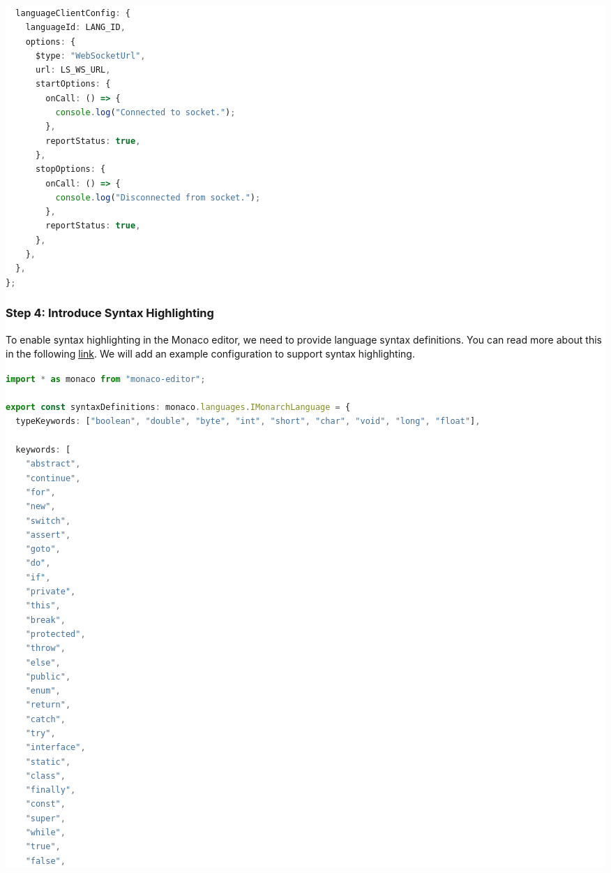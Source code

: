 ```typescript
  languageClientConfig: {
    languageId: LANG_ID,
    options: {
      $type: "WebSocketUrl",
      url: LS_WS_URL,
      startOptions: {
        onCall: () => {
          console.log("Connected to socket.");
        },
        reportStatus: true,
      },
      stopOptions: {
        onCall: () => {
          console.log("Disconnected from socket.");
        },
        reportStatus: true,
      },
    },
  },
};
```

### Step 4: Introduce Syntax Highlighting

To enable syntax highlighting in the Monaco editor, we need to provide language syntax definitions. You can read more about this in the following [link](https://microsoft.github.io/monaco-editor/monarch.html). We will add an example configuration to support syntax highlighting.

```typescript
import * as monaco from "monaco-editor";

export const syntaxDefinitions: monaco.languages.IMonarchLanguage = {
  typeKeywords: ["boolean", "double", "byte", "int", "short", "char", "void", "long", "float"],

  keywords: [
    "abstract",
    "continue",
    "for",
    "new",
    "switch",
    "assert",
    "goto",
    "do",
    "if",
    "private",
    "this",
    "break",
    "protected",
    "throw",
    "else",
    "public",
    "enum",
    "return",
    "catch",
    "try",
    "interface",
    "static",
    "class",
    "finally",
    "const",
    "super",
    "while",
    "true",
    "false",
```